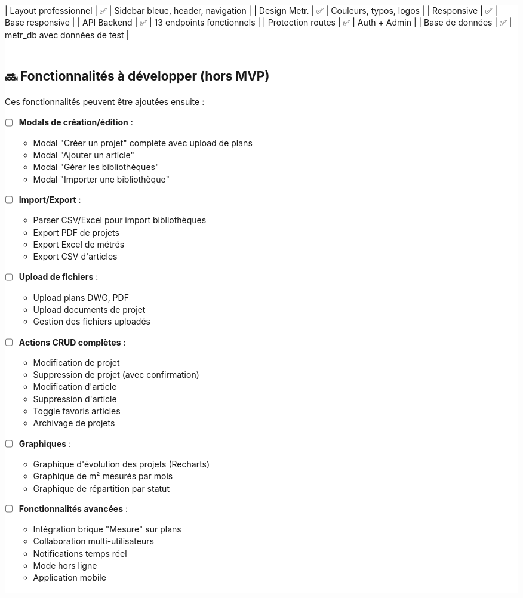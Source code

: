 | Layout professionnel | ✅ | Sidebar bleue, header, navigation |
| Design Metr. | ✅ | Couleurs, typos, logos |
| Responsive | ✅ | Base responsive |
| API Backend | ✅ | 13 endpoints fonctionnels |
| Protection routes | ✅ | Auth + Admin |
| Base de données | ✅ | metr_db avec données de test |

---

## 🔜 Fonctionnalités à développer (hors MVP)

Ces fonctionnalités peuvent être ajoutées ensuite :

- [ ] **Modals de création/édition** :
  - Modal "Créer un projet" complète avec upload de plans
  - Modal "Ajouter un article"
  - Modal "Gérer les bibliothèques"
  - Modal "Importer une bibliothèque"

- [ ] **Import/Export** :
  - Parser CSV/Excel pour import bibliothèques
  - Export PDF de projets
  - Export Excel de métrés
  - Export CSV d'articles

- [ ] **Upload de fichiers** :
  - Upload plans DWG, PDF
  - Upload documents de projet
  - Gestion des fichiers uploadés

- [ ] **Actions CRUD complètes** :
  - Modification de projet
  - Suppression de projet (avec confirmation)
  - Modification d'article
  - Suppression d'article
  - Toggle favoris articles
  - Archivage de projets

- [ ] **Graphiques** :
  - Graphique d'évolution des projets (Recharts)
  - Graphique de m² mesurés par mois
  - Graphique de répartition par statut

- [ ] **Fonctionnalités avancées** :
  - Intégration brique "Mesure" sur plans
  - Collaboration multi-utilisateurs
  - Notifications temps réel
  - Mode hors ligne
  - Application mobile

---